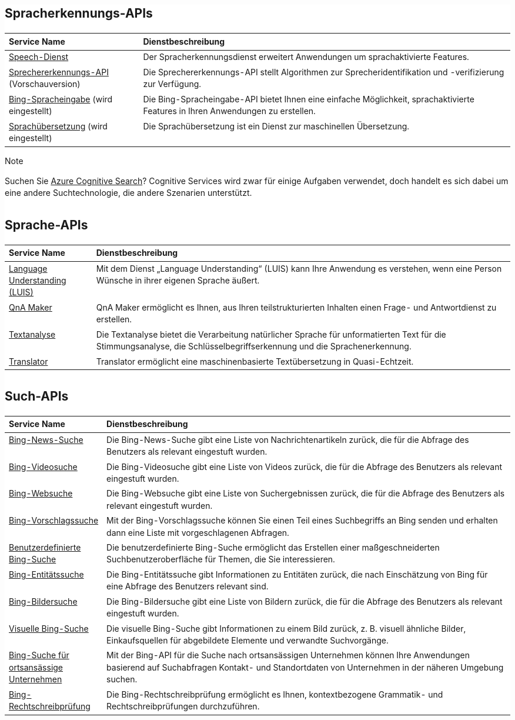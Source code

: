## <a name="speech-apis"></a>Spracherkennungs-APIs

|Service Name|Dienstbeschreibung|
|:-----------|:------------------|
|[Speech-Dienst](https://docs.microsoft.com/azure/cognitive-services/speech-service/ "Speech-Dienst")|Der Spracherkennungsdienst erweitert Anwendungen um sprachaktivierte Features.|
|[Sprechererkennungs-API](https://docs.microsoft.com/azure/cognitive-services/speaker-recognition/home "Sprechererkennungs-API") (Vorschauversion)|Die Sprechererkennungs-API stellt Algorithmen zur Sprecheridentifikation und -verifizierung zur Verfügung.|
|[Bing-Spracheingabe](https://docs.microsoft.com/azure/cognitive-services/speech/home "Bing-Spracheingabe") (wird eingestellt)|Die Bing-Spracheingabe-API bietet Ihnen eine einfache Möglichkeit, sprachaktivierte Features in Ihren Anwendungen zu erstellen.|
|[Sprachübersetzung](https://docs.microsoft.com/azure/cognitive-services/translator-speech/ "Sprachübersetzung") (wird eingestellt)|Die Sprachübersetzung ist ein Dienst zur maschinellen Übersetzung.|

> [!NOTE]
> Suchen Sie [Azure Cognitive Search](https://docs.microsoft.com/azure/search/)? Cognitive Services wird zwar für einige Aufgaben verwendet, doch handelt es sich dabei um eine andere Suchtechnologie, die andere Szenarien unterstützt.


## <a name="language-apis"></a>Sprache-APIs

|Service Name|Dienstbeschreibung|
|:-----------|:------------------|
|[Language Understanding (LUIS)](https://docs.microsoft.com/azure/cognitive-services/luis/ "Language Understanding")|Mit dem Dienst „Language Understanding“ (LUIS) kann Ihre Anwendung es verstehen, wenn eine Person Wünsche in ihrer eigenen Sprache äußert.|
|[QnA Maker](https://docs.microsoft.com/azure/cognitive-services/qnamaker/index "QnA Maker")|QnA Maker ermöglicht es Ihnen, aus Ihren teilstrukturierten Inhalten einen Frage- und Antwortdienst zu erstellen.|
|[Textanalyse](https://docs.microsoft.com/azure/cognitive-services/text-analytics/ "Textanalyse")|Die Textanalyse bietet die Verarbeitung natürlicher Sprache für unformatierten Text für die Stimmungsanalyse, die Schlüsselbegriffserkennung und die Sprachenerkennung.|
|[Translator](https://docs.microsoft.com/azure/cognitive-services/translator/ "Übersetzer")|Translator ermöglicht eine maschinenbasierte Textübersetzung in Quasi-Echtzeit.|


## <a name="search-apis"></a>Such-APIs

|Service Name|Dienstbeschreibung|
|:-----------|:------------------|
|[Bing-News-Suche](https://docs.microsoft.com/azure/cognitive-services/bing-news-search/ "Bing News-Suche")|Die Bing-News-Suche gibt eine Liste von Nachrichtenartikeln zurück, die für die Abfrage des Benutzers als relevant eingestuft wurden.|
|[Bing-Videosuche](https://docs.microsoft.com/azure/cognitive-services/Bing-Video-Search/ "Bing-Videosuche")|Die Bing-Videosuche gibt eine Liste von Videos zurück, die für die Abfrage des Benutzers als relevant eingestuft wurden.|
|[Bing-Websuche](https://docs.microsoft.com/azure/cognitive-services/bing-web-search/ "Bing-Websuche")|Die Bing-Websuche gibt eine Liste von Suchergebnissen zurück, die für die Abfrage des Benutzers als relevant eingestuft wurden.|
|[Bing-Vorschlagssuche](https://docs.microsoft.com/azure/cognitive-services/Bing-Autosuggest "Bing-Vorschlagssuche")|Mit der Bing-Vorschlagssuche können Sie einen Teil eines Suchbegriffs an Bing senden und erhalten dann eine Liste mit vorgeschlagenen Abfragen.|
|[Benutzerdefinierte Bing-Suche](https://docs.microsoft.com/azure/cognitive-services/bing-custom-search "Benutzerdefinierte Bing-Suche")|Die benutzerdefinierte Bing-Suche ermöglicht das Erstellen einer maßgeschneiderten Suchbenutzeroberfläche für Themen, die Sie interessieren.|
|[Bing-Entitätssuche](https://docs.microsoft.com/azure/cognitive-services/bing-entities-search/ "Bing-Entitätssuche")|Die Bing-Entitätssuche gibt Informationen zu Entitäten zurück, die nach Einschätzung von Bing für eine Abfrage des Benutzers relevant sind.|
|[Bing-Bildersuche](https://docs.microsoft.com/azure/cognitive-services/bing-image-search "Bing-Bildersuche")|Die Bing-Bildersuche gibt eine Liste von Bildern zurück, die für die Abfrage des Benutzers als relevant eingestuft wurden.|
|[Visuelle Bing-Suche](https://docs.microsoft.com/azure/cognitive-services/bing-visual-search "Visuelle Bing-Suche")|Die visuelle Bing-Suche gibt Informationen zu einem Bild zurück, z. B. visuell ähnliche Bilder, Einkaufsquellen für abgebildete Elemente und verwandte Suchvorgänge.|
|[Bing-Suche für ortsansässige Unternehmen](https://docs.microsoft.com/azure/cognitive-services/bing-local-business-search/ "Bing-Suche für ortsansässige Unternehmen")| Mit der Bing-API für die Suche nach ortsansässigen Unternehmen können Ihre Anwendungen basierend auf Suchabfragen Kontakt- und Standortdaten von Unternehmen in der näheren Umgebung suchen.|
|[Bing-Rechtschreibprüfung](https://docs.microsoft.com/azure/cognitive-services/bing-spell-check/ "Bing-Rechtschreibprüfung")|Die Bing-Rechtschreibprüfung ermöglicht es Ihnen, kontextbezogene Grammatik- und Rechtschreibprüfungen durchzuführen.|
